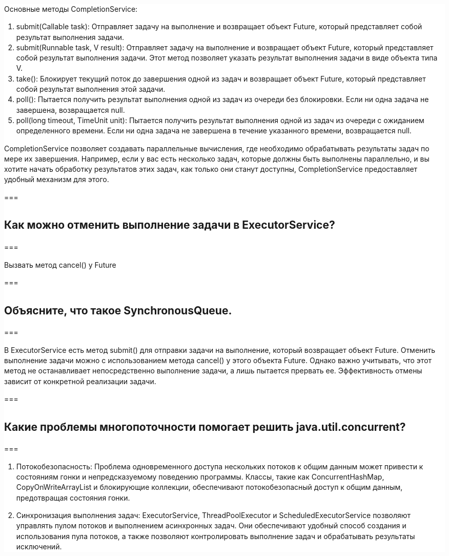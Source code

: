 Основные методы CompletionService:
1. submit(Callable<V> task): Отправляет задачу на выполнение и возвращает объект Future, который представляет собой результат выполнения задачи.
2. submit(Runnable task, V result): Отправляет задачу на выполнение и возвращает объект Future, который представляет собой результат выполнения задачи. Этот метод позволяет указать результат выполнения задачи в виде объекта типа V.
3. take(): Блокирует текущий поток до завершения одной из задач и возвращает объект Future, который представляет собой результат выполнения этой задачи.
4. poll(): Пытается получить результат выполнения одной из задач из очереди без блокировки. Если ни одна задача не завершена, возвращается null.
5. poll(long timeout, TimeUnit unit): Пытается получить результат выполнения одной из задач из очереди с ожиданием определенного времени. Если ни одна задача не завершена в течение указанного времени, возвращается null.

CompletionService позволяет создавать параллельные вычисления, где необходимо обрабатывать результаты задач по мере их завершения. Например, если у вас есть несколько задач, которые должны быть выполнены параллельно, и вы хотите начать обработку результатов этих задач, как только они станут доступны, CompletionService предоставляет удобный механизм для этого.

===

## Как можно отменить выполнение задачи в ExecutorService?

===

Вызвать метод cancel() у Future

===

## Объясните, что такое SynchronousQueue.

===

В ExecutorService есть метод submit() для отправки задачи на выполнение, который возвращает объект Future. Отменить выполнение задачи можно с использованием метода cancel() у этого объекта Future. Однако важно учитывать, что этот метод не останавливает непосредственно выполнение задачи, а лишь пытается прервать ее. Эффективность отмены зависит от конкретной реализации задачи.

===

## Какие проблемы многопоточности помогает решить java.util.concurrent?

===

1. Потокобезопасность: Проблема одновременного доступа нескольких потоков к общим данным может привести к состояниям гонки и непредсказуемому поведению программы. Классы, такие как ConcurrentHashMap, CopyOnWriteArrayList и блокирующие коллекции, обеспечивают потокобезопасный доступ к общим данным, предотвращая состояния гонки.

2. Синхронизация выполнения задач: ExecutorService, ThreadPoolExecutor и ScheduledExecutorService позволяют управлять пулом потоков и выполнением асинхронных задач. Они обеспечивают удобный способ создания и использования пула потоков, а также позволяют контролировать выполнение задач и обрабатывать результаты исключений.

